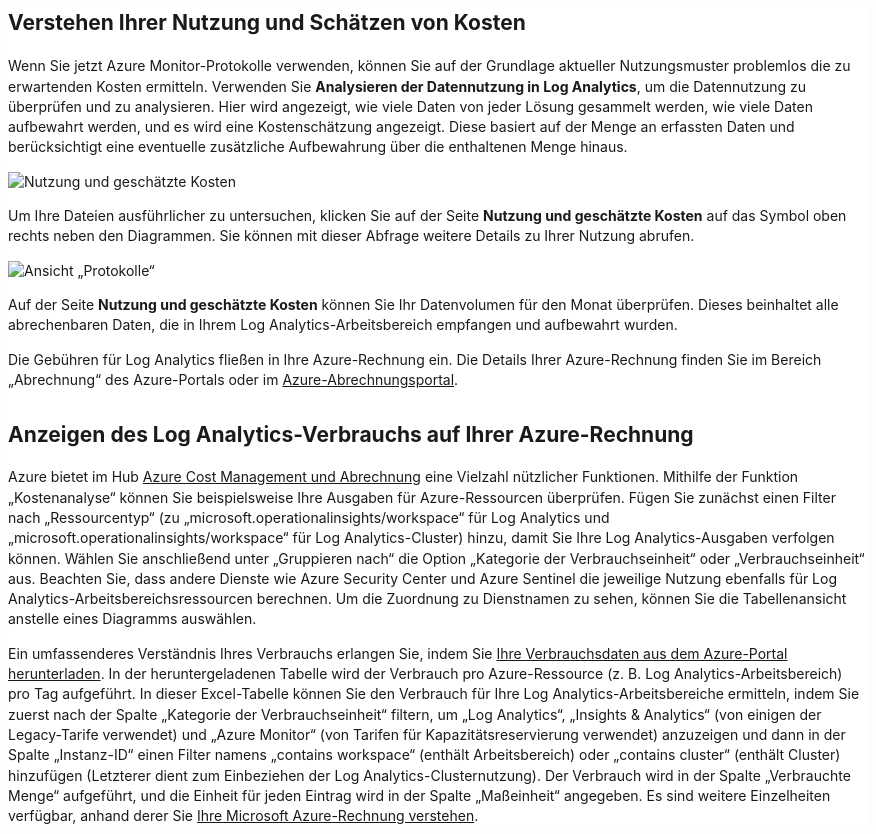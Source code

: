 ## <a name="understand-your-usage-and-estimate-costs"></a>Verstehen Ihrer Nutzung und Schätzen von Kosten

Wenn Sie jetzt Azure Monitor-Protokolle verwenden, können Sie auf der Grundlage aktueller Nutzungsmuster problemlos die zu erwartenden Kosten ermitteln. Verwenden Sie **Analysieren der Datennutzung in Log Analytics**, um die Datennutzung zu überprüfen und zu analysieren. Hier wird angezeigt, wie viele Daten von jeder Lösung gesammelt werden, wie viele Daten aufbewahrt werden, und es wird eine Kostenschätzung angezeigt. Diese basiert auf der Menge an erfassten Daten und berücksichtigt eine eventuelle zusätzliche Aufbewahrung über die enthaltenen Menge hinaus.

![Nutzung und geschätzte Kosten](media/manage-cost-storage/usage-estimated-cost-dashboard-01.png)

Um Ihre Dateien ausführlicher zu untersuchen, klicken Sie auf der Seite **Nutzung und geschätzte Kosten** auf das Symbol oben rechts neben den Diagrammen. Sie können mit dieser Abfrage weitere Details zu Ihrer Nutzung abrufen.  

![Ansicht „Protokolle“](media/manage-cost-storage/logs.png)

Auf der Seite **Nutzung und geschätzte Kosten** können Sie Ihr Datenvolumen für den Monat überprüfen. Dieses beinhaltet alle abrechenbaren Daten, die in Ihrem Log Analytics-Arbeitsbereich empfangen und aufbewahrt wurden.  
 
Die Gebühren für Log Analytics fließen in Ihre Azure-Rechnung ein. Die Details Ihrer Azure-Rechnung finden Sie im Bereich „Abrechnung“ des Azure-Portals oder im [Azure-Abrechnungsportal](https://account.windowsazure.com/Subscriptions).  

## <a name="viewing-log-analytics-usage-on-your-azure-bill"></a>Anzeigen des Log Analytics-Verbrauchs auf Ihrer Azure-Rechnung 

Azure bietet im Hub [Azure Cost Management und Abrechnung](https://docs.microsoft.com/azure/cost-management/quick-acm-cost-analysis?toc=/azure/billing/TOC.json) eine Vielzahl nützlicher Funktionen. Mithilfe der Funktion „Kostenanalyse“ können Sie beispielsweise Ihre Ausgaben für Azure-Ressourcen überprüfen. Fügen Sie zunächst einen Filter nach „Ressourcentyp“ (zu „microsoft.operationalinsights/workspace“ für Log Analytics und „microsoft.operationalinsights/workspace“ für Log Analytics-Cluster) hinzu, damit Sie Ihre Log Analytics-Ausgaben verfolgen können. Wählen Sie anschließend unter „Gruppieren nach“ die Option „Kategorie der Verbrauchseinheit“ oder „Verbrauchseinheit“ aus.  Beachten Sie, dass andere Dienste wie Azure Security Center und Azure Sentinel die jeweilige Nutzung ebenfalls für Log Analytics-Arbeitsbereichsressourcen berechnen. Um die Zuordnung zu Dienstnamen zu sehen, können Sie die Tabellenansicht anstelle eines Diagramms auswählen. 

Ein umfassenderes Verständnis Ihres Verbrauchs erlangen Sie, indem Sie [Ihre Verbrauchsdaten aus dem Azure-Portal herunterladen](https://docs.microsoft.com/azure/billing/billing-download-azure-invoice-daily-usage-date#download-usage-in-azure-portal). In der heruntergeladenen Tabelle wird der Verbrauch pro Azure-Ressource (z. B. Log Analytics-Arbeitsbereich) pro Tag aufgeführt. In dieser Excel-Tabelle können Sie den Verbrauch für Ihre Log Analytics-Arbeitsbereiche ermitteln, indem Sie zuerst nach der Spalte „Kategorie der Verbrauchseinheit“ filtern, um „Log Analytics“, „Insights & Analytics“ (von einigen der Legacy-Tarife verwendet) und „Azure Monitor“ (von Tarifen für Kapazitätsreservierung verwendet) anzuzeigen und dann in der Spalte „Instanz-ID“ einen Filter namens „contains workspace“ (enthält Arbeitsbereich) oder „contains cluster“ (enthält Cluster) hinzufügen (Letzterer dient zum Einbeziehen der Log Analytics-Clusternutzung). Der Verbrauch wird in der Spalte „Verbrauchte Menge“ aufgeführt, und die Einheit für jeden Eintrag wird in der Spalte „Maßeinheit“ angegeben.  Es sind weitere Einzelheiten verfügbar, anhand derer Sie [Ihre Microsoft Azure-Rechnung verstehen](https://docs.microsoft.com/azure/billing/billing-understand-your-bill). 
